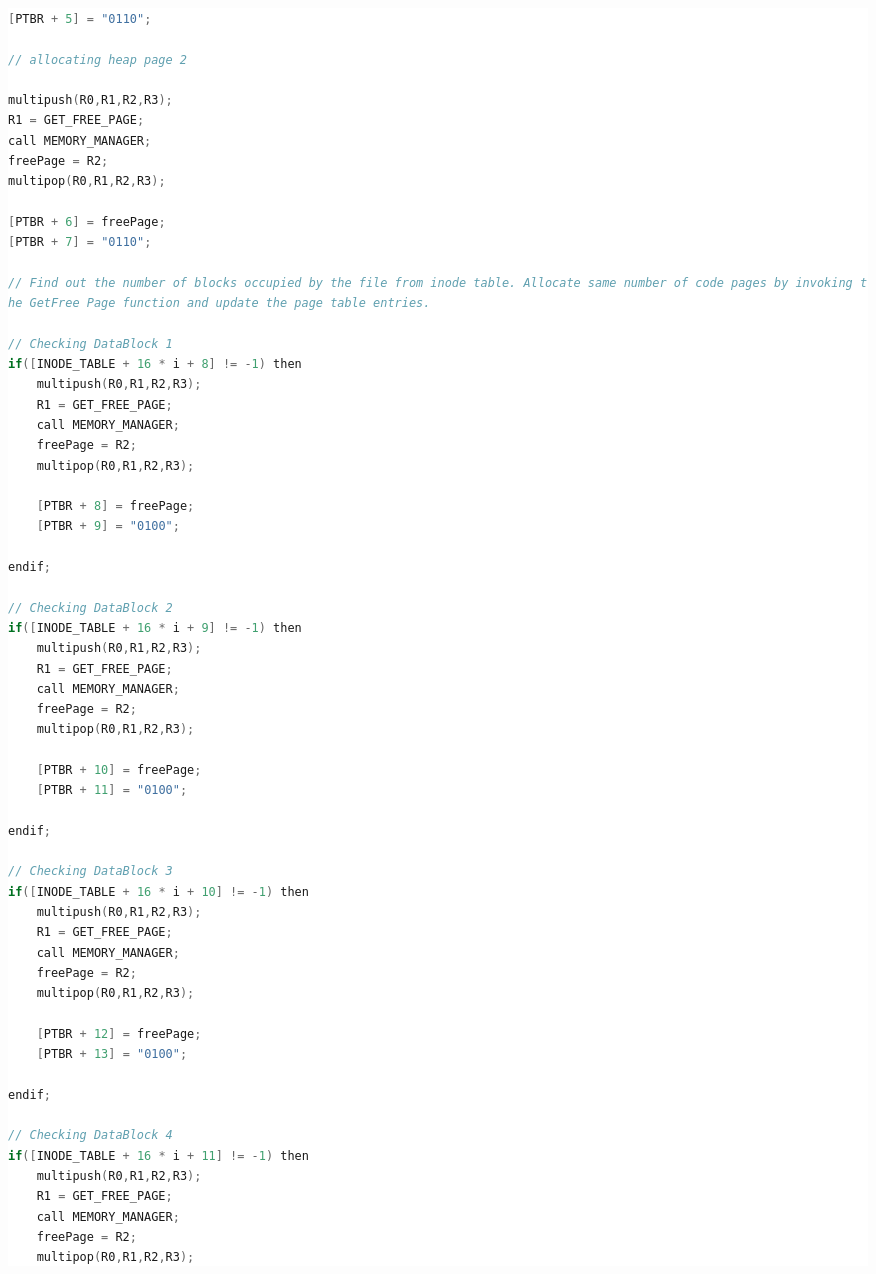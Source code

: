 ```c
[PTBR + 5] = "0110";

// allocating heap page 2

multipush(R0,R1,R2,R3);
R1 = GET_FREE_PAGE;
call MEMORY_MANAGER;
freePage = R2;
multipop(R0,R1,R2,R3);

[PTBR + 6] = freePage;
[PTBR + 7] = "0110";

// Find out the number of blocks occupied by the file from inode table. Allocate same number of code pages by invoking the GetFree Page function and update the page table entries.

// Checking DataBlock 1
if([INODE_TABLE + 16 * i + 8] != -1) then
	multipush(R0,R1,R2,R3);
	R1 = GET_FREE_PAGE;
	call MEMORY_MANAGER;
	freePage = R2;
	multipop(R0,R1,R2,R3);

	[PTBR + 8] = freePage;
	[PTBR + 9] = "0100";	

endif;

// Checking DataBlock 2
if([INODE_TABLE + 16 * i + 9] != -1) then
	multipush(R0,R1,R2,R3);
	R1 = GET_FREE_PAGE;
	call MEMORY_MANAGER;
	freePage = R2;
	multipop(R0,R1,R2,R3);

	[PTBR + 10] = freePage;
	[PTBR + 11] = "0100";	

endif;

// Checking DataBlock 3
if([INODE_TABLE + 16 * i + 10] != -1) then
	multipush(R0,R1,R2,R3);
	R1 = GET_FREE_PAGE;
	call MEMORY_MANAGER;
	freePage = R2;
	multipop(R0,R1,R2,R3);

	[PTBR + 12] = freePage;
	[PTBR + 13] = "0100";	

endif;

// Checking DataBlock 4
if([INODE_TABLE + 16 * i + 11] != -1) then
	multipush(R0,R1,R2,R3);
	R1 = GET_FREE_PAGE;
	call MEMORY_MANAGER;
	freePage = R2;
	multipop(R0,R1,R2,R3);

```